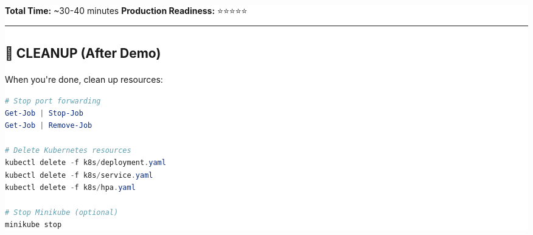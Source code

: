 **Total Time:** ~30-40 minutes
**Production Readiness:** ⭐⭐⭐⭐⭐

---

## 📝 **CLEANUP (After Demo)**

When you're done, clean up resources:

```powershell
# Stop port forwarding
Get-Job | Stop-Job
Get-Job | Remove-Job

# Delete Kubernetes resources
kubectl delete -f k8s/deployment.yaml
kubectl delete -f k8s/service.yaml
kubectl delete -f k8s/hpa.yaml

# Stop Minikube (optional)
minikube stop
```
